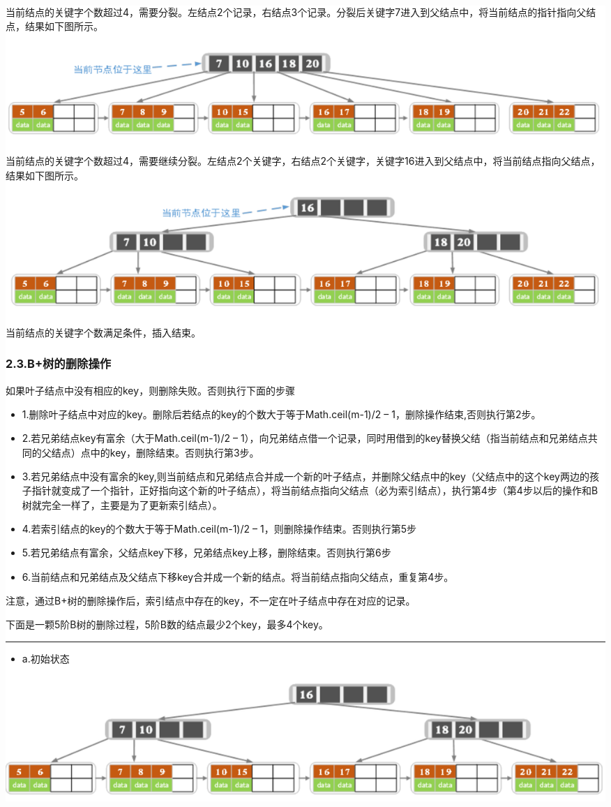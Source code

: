 当前结点的关键字个数超过4，需要分裂。左结点2个记录，右结点3个记录。分裂后关键字7进入到父结点中，将当前结点的指针指向父结点，结果如下图所示。

![fail](img/6.30.png)

当前结点的关键字个数超过4，需要继续分裂。左结点2个关键字，右结点2个关键字，关键字16进入到父结点中，将当前结点指向父结点，结果如下图所示。

![fail](img/6.31.png)

当前结点的关键字个数满足条件，插入结束。



### 2.3.B+树的删除操作

如果叶子结点中没有相应的key，则删除失败。否则执行下面的步骤

- 1.删除叶子结点中对应的key。删除后若结点的key的个数大于等于Math.ceil(m-1)/2 – 1，删除操作结束,否则执行第2步。

- 2.若兄弟结点key有富余（大于Math.ceil(m-1)/2 – 1），向兄弟结点借一个记录，同时用借到的key替换父结（指当前结点和兄弟结点共同的父结点）点中的key，删除结束。否则执行第3步。

- 3.若兄弟结点中没有富余的key,则当前结点和兄弟结点合并成一个新的叶子结点，并删除父结点中的key（父结点中的这个key两边的孩子指针就变成了一个指针，正好指向这个新的叶子结点），将当前结点指向父结点（必为索引结点），执行第4步（第4步以后的操作和B树就完全一样了，主要是为了更新索引结点）。

- 4.若索引结点的key的个数大于等于Math.ceil(m-1)/2 – 1，则删除操作结束。否则执行第5步

- 5.若兄弟结点有富余，父结点key下移，兄弟结点key上移，删除结束。否则执行第6步

- 6.当前结点和兄弟结点及父结点下移key合并成一个新的结点。将当前结点指向父结点，重复第4步。

注意，通过B+树的删除操作后，索引结点中存在的key，不一定在叶子结点中存在对应的记录。

下面是一颗5阶B树的删除过程，5阶B数的结点最少2个key，最多4个key。

<hr>

- a.初始状态

![fail](img/6.32.png)
